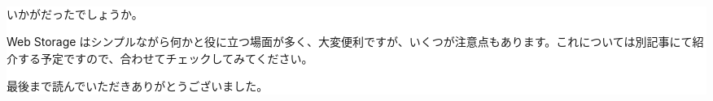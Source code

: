 いかがだったでしょうか。

Web Storage はシンプルながら何かと役に立つ場面が多く、大変便利ですが、いくつが注意点もあります。これについては別記事にて紹介する予定ですので、合わせてチェックしてみてください。

最後まで読んでいただきありがとうございました。





















